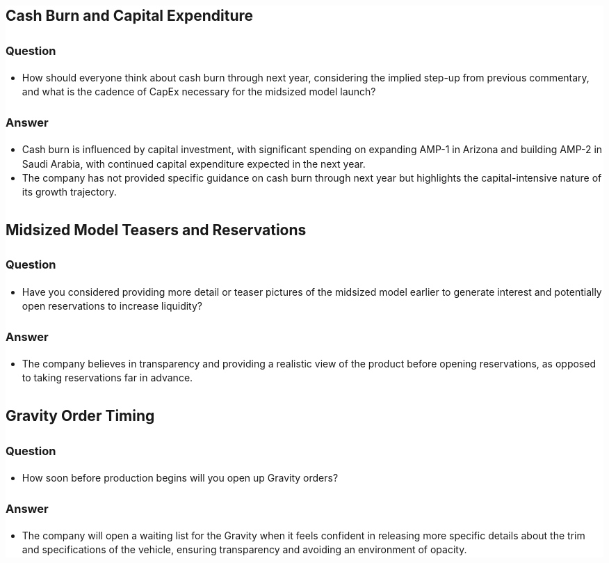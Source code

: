 ## Cash Burn and Capital Expenditure

### Question

- How should everyone think about cash burn through next year, considering the implied step-up from previous commentary, and what is the cadence of CapEx necessary for the midsized model launch? 

### Answer

- Cash burn is influenced by capital investment, with significant spending on expanding AMP-1 in Arizona and building AMP-2 in Saudi Arabia, with continued capital expenditure expected in the next year. 
- The company has not provided specific guidance on cash burn through next year but highlights the capital-intensive nature of its growth trajectory. 

## Midsized Model Teasers and Reservations

### Question

- Have you considered providing more detail or teaser pictures of the midsized model earlier to generate interest and potentially open reservations to increase liquidity? 

### Answer

- The company believes in transparency and providing a realistic view of the product before opening reservations, as opposed to taking reservations far in advance. 

## Gravity Order Timing

### Question

- How soon before production begins will you open up Gravity orders? 

### Answer

- The company will open a waiting list for the Gravity when it feels confident in releasing more specific details about the trim and specifications of the vehicle, ensuring transparency and avoiding an environment of opacity. 